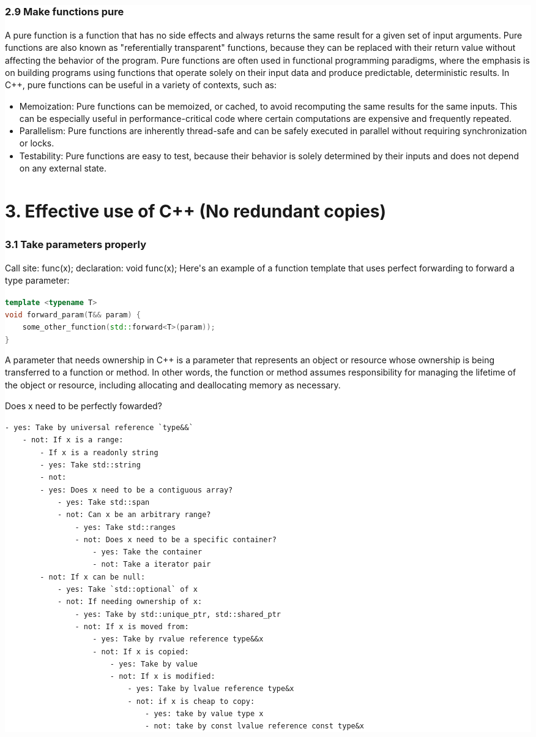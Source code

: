 ### 2.9 Make functions pure
A pure function is a function that has no side effects and always returns the same result for a given set of input arguments. Pure functions are also known as "referentially transparent" functions, because they can be replaced with their return value without affecting the behavior of the program. Pure functions are often used in functional programming paradigms, where the emphasis is on building programs using functions that operate solely on their input data and produce predictable, deterministic results. In C++, pure functions can be useful in a variety of contexts, such as:
- Memoization: Pure functions can be memoized, or cached, to avoid recomputing the same results for the same inputs. This can be especially useful in performance-critical code where certain computations are expensive and frequently repeated.
- Parallelism: Pure functions are inherently thread-safe and can be safely executed in parallel without requiring synchronization or locks.
- Testability: Pure functions are easy to test, because their behavior is solely determined by their inputs and does not depend on any external state.

# 3. Effective use of C++ (No redundant copies)
### 3.1 Take parameters properly
Call site: func(x);
declaration: void func(<type parameter>x);
Here's an example of a function template that uses perfect forwarding to forward a type parameter:
```c++
template <typename T>
void forward_param(T&& param) {
    some_other_function(std::forward<T>(param));
}
```
A parameter that needs ownership in C++ is a parameter that represents an object or resource whose ownership is being transferred to a function or method. In other words, the function or method assumes responsibility for managing the lifetime of the object or resource, including allocating and deallocating memory as necessary.

Does x need to be perfectly fowarded?

    - yes: Take by universal reference `type&&`
        - not: If x is a range:
            - If x is a readonly string
            - yes: Take std::string
            - not:
            - yes: Does x need to be a contiguous array?
                - yes: Take std::span
                - not: Can x be an arbitrary range?
                    - yes: Take std::ranges
                    - not: Does x need to be a specific container?
                        - yes: Take the container
                        - not: Take a iterator pair
            - not: If x can be null:
                - yes: Take `std::optional` of x
                - not: If needing ownership of x:
                    - yes: Take by std::unique_ptr, std::shared_ptr
                    - not: If x is moved from:
                        - yes: Take by rvalue reference type&&x
                        - not: If x is copied:
                            - yes: Take by value
                            - not: If x is modified:
                                - yes: Take by lvalue reference type&x
                                - not: if x is cheap to copy:
                                    - yes: take by value type x
                                    - not: take by const lvalue reference const type&x
